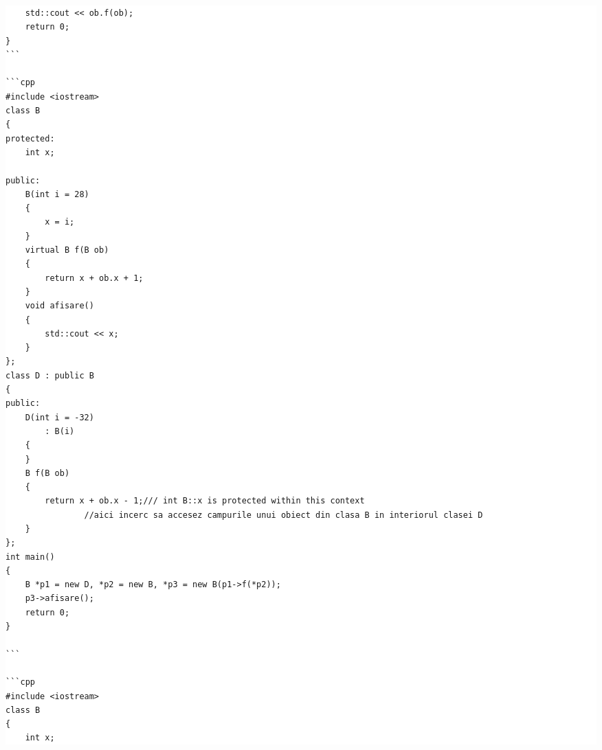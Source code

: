         std::cout << ob.f(ob);
        return 0;
    }
    ```

    ```cpp
    #include <iostream>
    class B
    {
    protected:
        int x;

    public:
        B(int i = 28)
        {
            x = i;
        }
        virtual B f(B ob)
        {
            return x + ob.x + 1;
        }
        void afisare()
        {
            std::cout << x;
        }
    };
    class D : public B
    {
    public:
        D(int i = -32)
            : B(i)
        {
        }
        B f(B ob)
        {
            return x + ob.x - 1;/// int B::x is protected within this context
    				//aici incerc sa accesez campurile unui obiect din clasa B in interiorul clasei D
        }
    };
    int main()
    {
        B *p1 = new D, *p2 = new B, *p3 = new B(p1->f(*p2));
        p3->afisare();
        return 0;
    }

    ```

    ```cpp
    #include <iostream>
    class B
    {
        int x;
